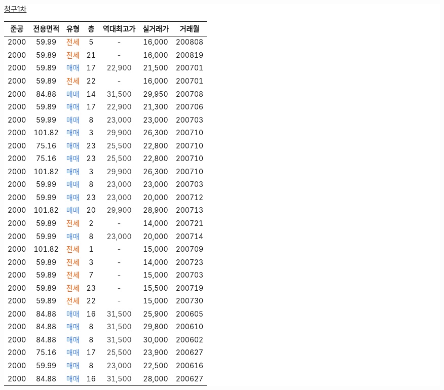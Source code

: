 
<script async src="//pagead2.googlesyndication.com/pagead/js/adsbygoogle.js"></script>

<ins class="adsbygoogle"
     style="display:block"
     data-ad-client="ca-pub-2446590836940007"
     data-ad-slot="1659523306"
     data-ad-format="auto"
     data-full-width-responsive="true"></ins>
<script>
(adsbygoogle = window.adsbygoogle || []).push({});
</script>


[청구1차](https://search.naver.com/search.naver?query=%EA%B2%BD%EA%B8%B0%EB%8F%84+%EC%9D%98%EC%A0%95%EB%B6%80%EC%8B%9C+%EB%AF%BC%EB%9D%BD%EB%8F%99+%EC%B2%AD%EA%B5%AC1%EC%B0%A8)

|준공|전용면적|유형|층|역대최고가|실거래가|거래월|
|:---:|:---:|:---:|:---:|:---:|:---:|:---:|
|2000|59.99|<span style="color:#ff5a00">전세</span>|5|<span style="color:#444444">-</span>|16,000|200808|
|2000|59.89|<span style="color:#ff5a00">전세</span>|21|<span style="color:#444444">-</span>|16,000|200819|
|2000|59.89|<span style="color:#4285f3">매매</span>|17|<span style="color:#444444">22,900</span>|21,500|200701|
|2000|59.89|<span style="color:#ff5a00">전세</span>|22|<span style="color:#444444">-</span>|16,000|200701|
|2000|84.88|<span style="color:#4285f3">매매</span>|14|<span style="color:#444444">31,500</span>|29,950|200708|
|2000|59.89|<span style="color:#4285f3">매매</span>|17|<span style="color:#444444">22,900</span>|21,300|200706|
|2000|59.99|<span style="color:#4285f3">매매</span>|8|<span style="color:#444444">23,000</span>|23,000|200703|
|2000|101.82|<span style="color:#4285f3">매매</span>|3|<span style="color:#444444">29,900</span>|26,300|200710|
|2000|75.16|<span style="color:#4285f3">매매</span>|23|<span style="color:#444444">25,500</span>|22,800|200710|
|2000|75.16|<span style="color:#4285f3">매매</span>|23|<span style="color:#444444">25,500</span>|22,800|200710|
|2000|101.82|<span style="color:#4285f3">매매</span>|3|<span style="color:#444444">29,900</span>|26,300|200710|
|2000|59.99|<span style="color:#4285f3">매매</span>|8|<span style="color:#444444">23,000</span>|23,000|200703|
|2000|59.99|<span style="color:#4285f3">매매</span>|23|<span style="color:#444444">23,000</span>|20,000|200712|
|2000|101.82|<span style="color:#4285f3">매매</span>|20|<span style="color:#444444">29,900</span>|28,900|200713|
|2000|59.89|<span style="color:#ff5a00">전세</span>|2|<span style="color:#444444">-</span>|14,000|200721|
|2000|59.99|<span style="color:#4285f3">매매</span>|8|<span style="color:#444444">23,000</span>|20,000|200714|
|2000|101.82|<span style="color:#ff5a00">전세</span>|1|<span style="color:#444444">-</span>|15,000|200709|
|2000|59.89|<span style="color:#ff5a00">전세</span>|3|<span style="color:#444444">-</span>|14,000|200723|
|2000|59.89|<span style="color:#ff5a00">전세</span>|7|<span style="color:#444444">-</span>|15,000|200703|
|2000|59.89|<span style="color:#ff5a00">전세</span>|23|<span style="color:#444444">-</span>|15,500|200719|
|2000|59.89|<span style="color:#ff5a00">전세</span>|22|<span style="color:#444444">-</span>|15,000|200730|
|2000|84.88|<span style="color:#4285f3">매매</span>|16|<span style="color:#444444">31,500</span>|25,900|200605|
|2000|84.88|<span style="color:#4285f3">매매</span>|8|<span style="color:#444444">31,500</span>|29,800|200610|
|2000|84.88|<span style="color:#4285f3">매매</span>|8|<span style="color:#444444">31,500</span>|30,000|200602|
|2000|75.16|<span style="color:#4285f3">매매</span>|17|<span style="color:#444444">25,500</span>|23,900|200627|
|2000|59.99|<span style="color:#4285f3">매매</span>|8|<span style="color:#444444">23,000</span>|22,500|200616|
|2000|84.88|<span style="color:#4285f3">매매</span>|16|<span style="color:#444444">31,500</span>|28,000|200627|